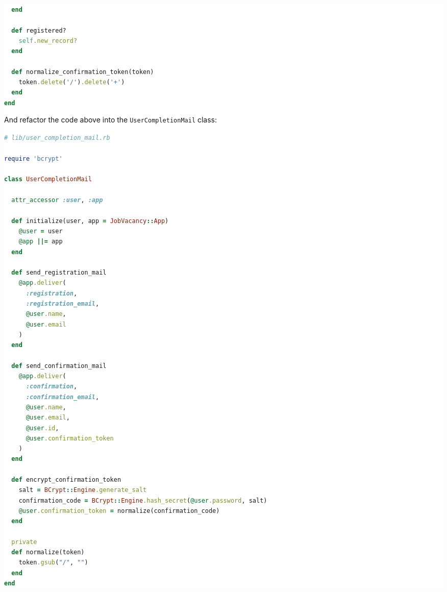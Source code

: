 ```ruby
  end

  def registered?
    self.new_record?
  end

  def normalize_confirmation_token(token)
    token.delete('/').delete('+')
  end
end
```


And refactor the code above into the `UserCompletionMail` class:


```ruby
# lib/user_completion_mail.rb

require 'bcrypt'

class UserCompletionMail

  attr_accessor :user, :app

  def initialize(user, app = JobVacancy::App)
    @user = user
    @app ||= app
  end

  def send_registration_mail
    @app.deliver(
      :registration,
      :registration_email,
      @user.name,
      @user.email
    )
  end

  def send_confirmation_mail
    @app.deliver(
      :confirmation,
      :confirmation_email,
      @user.name,
      @user.email,
      @user.id,
      @user.confirmation_token
    )
  end

  def encrypt_confirmation_token
    salt = BCrypt::Engine.generate_salt
    confirmation_code = BCrypt::Engine.hash_secret(@user.password, salt)
    @user.confirmation_token = normalize(confirmation_code)
  end

  private
  def normalize(token)
    token.gsub("/", "")
  end
end
```
